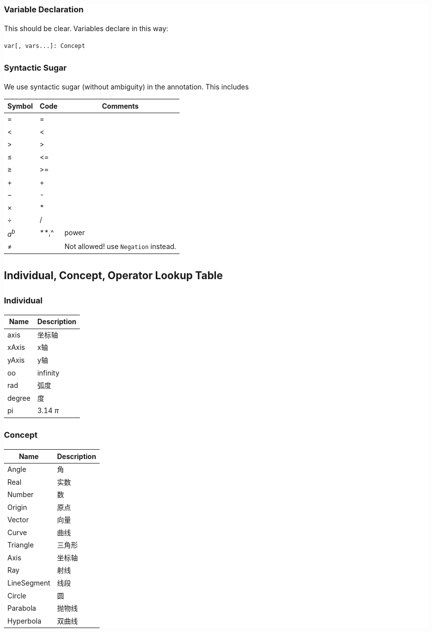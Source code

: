 ### Variable Declaration

This should be clear. Variables declare in this way:

```
var[, vars...]: Concept
```

### Syntactic Sugar

We use syntactic sugar (without ambiguity) in the annotation. This includes 

| Symbol   | Code   | Comments                             |
| -------- | ------ | ------------------------------------ |
| $=$      | =      |                                      |
| $\lt$    | <      |                                      |
| $\gt$    | >      |                                      |
| $\leq$   | <=     |                                      |
| $\geq$   | >=     |                                      |
| $+$      | +      |                                      |
| $-$      | -      |                                      |
| $\times$ | *      |                                      |
| $\div$   | /      |                                      |
| $a^b$    | \*\*,^ | power                                |
| $\ne$    |        | Not allowed! use `Negation` instead. |

## Individual, Concept, Operator Lookup Table

### Individual

Name|Description
-|-
axis| 坐标轴
xAxis| x轴
yAxis| y轴
oo| infinity
rad| 弧度
degree| 度
pi| 3.14 $\pi$

### Concept

Name|Description
-|-
Angle| 角
Real| 实数
Number| 数
Origin| 原点
Vector| 向量
Curve| 曲线
Triangle| 三角形
Axis| 坐标轴
Ray| 射线
LineSegment| 线段
Circle| 圆
Parabola| 抛物线
Hyperbola| 双曲线
